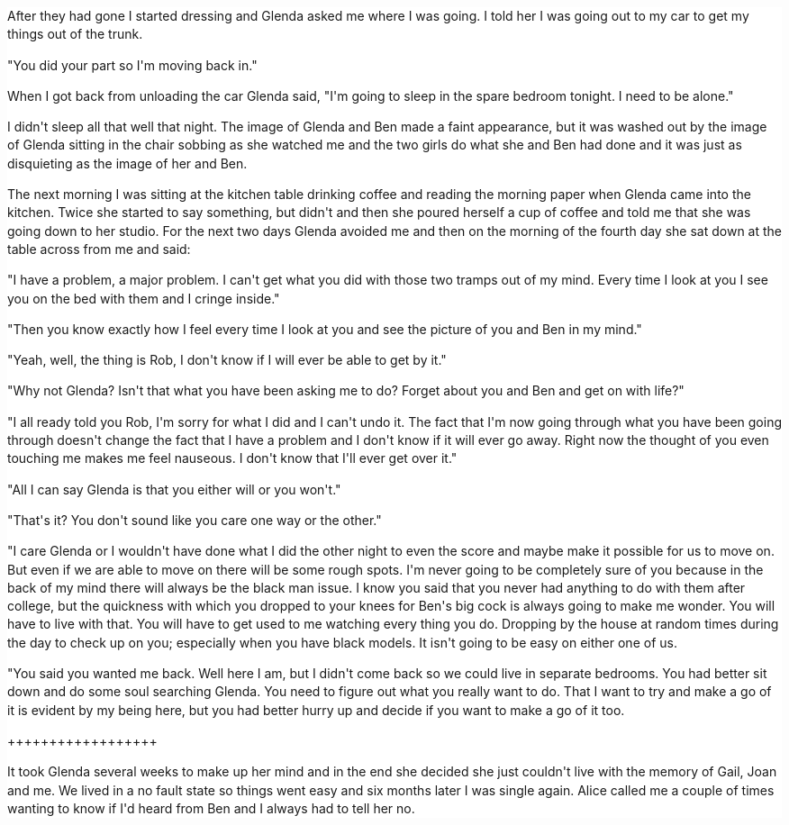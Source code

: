 After they had gone I started dressing and Glenda asked me where I was going. I told her I was going out to my car to get my things out of the trunk. 

"You did your part so I'm moving back in." 

When I got back from unloading the car Glenda said, "I'm going to sleep in the spare bedroom tonight. I need to be alone." 

I didn't sleep all that well that night. The image of Glenda and Ben made a faint appearance, but it was washed out by the image of Glenda sitting in the chair sobbing as she watched me and the two girls do what she and Ben had done and it was just as disquieting as the image of her and Ben. 

The next morning I was sitting at the kitchen table drinking coffee and reading the morning paper when Glenda came into the kitchen. Twice she started to say something, but didn't and then she poured herself a cup of coffee and told me that she was going down to her studio. For the next two days Glenda avoided me and then on the morning of the fourth day she sat down at the table across from me and said: 

"I have a problem, a major problem. I can't get what you did with those two tramps out of my mind. Every time I look at you I see you on the bed with them and I cringe inside." 

"Then you know exactly how I feel every time I look at you and see the picture of you and Ben in my mind." 

"Yeah, well, the thing is Rob, I don't know if I will ever be able to get by it." 

"Why not Glenda? Isn't that what you have been asking me to do? Forget about you and Ben and get on with life?" 

"I all ready told you Rob, I'm sorry for what I did and I can't undo it. The fact that I'm now going through what you have been going through doesn't change the fact that I have a problem and I don't know if it will ever go away. Right now the thought of you even touching me makes me feel nauseous. I don't know that I'll ever get over it." 

"All I can say Glenda is that you either will or you won't." 

"That's it? You don't sound like you care one way or the other." 

"I care Glenda or I wouldn't have done what I did the other night to even the score and maybe make it possible for us to move on. But even if we are able to move on there will be some rough spots. I'm never going to be completely sure of you because in the back of my mind there will always be the black man issue. I know you said that you never had anything to do with them after college, but the quickness with which you dropped to your knees for Ben's big cock is always going to make me wonder. You will have to live with that. You will have to get used to me watching every thing you do. Dropping by the house at random times during the day to check up on you; especially when you have black models. It isn't going to be easy on either one of us. 

"You said you wanted me back. Well here I am, but I didn't come back so we could live in separate bedrooms. You had better sit down and do some soul searching Glenda. You need to figure out what you really want to do. That I want to try and make a go of it is evident by my being here, but you had better hurry up and decide if you want to make a go of it too. 

++++++++++++++++++ 

It took Glenda several weeks to make up her mind and in the end she decided she just couldn't live with the memory of Gail, Joan and me. We lived in a no fault state so things went easy and six months later I was single again. Alice called me a couple of times wanting to know if I'd heard from Ben and I always had to tell her no. 
